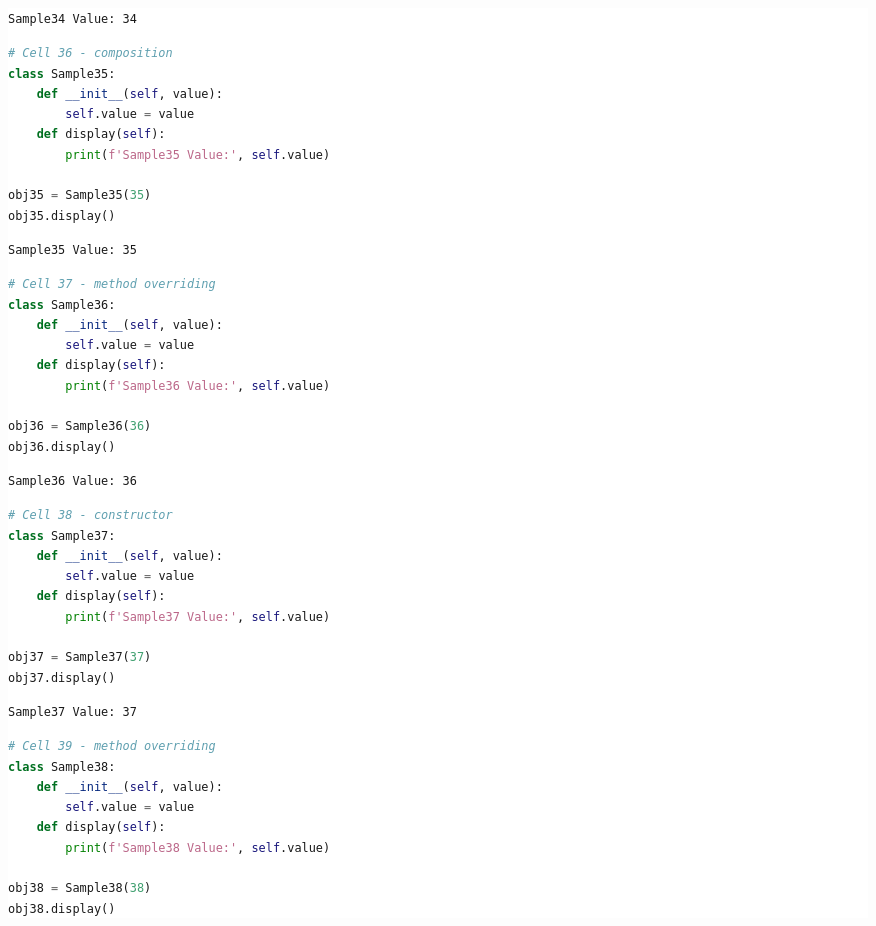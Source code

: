     Sample34 Value: 34
    


```python
# Cell 36 - composition
class Sample35:
    def __init__(self, value):
        self.value = value
    def display(self):
        print(f'Sample35 Value:', self.value)

obj35 = Sample35(35)
obj35.display()
```

    Sample35 Value: 35
    


```python
# Cell 37 - method overriding
class Sample36:
    def __init__(self, value):
        self.value = value
    def display(self):
        print(f'Sample36 Value:', self.value)

obj36 = Sample36(36)
obj36.display()
```

    Sample36 Value: 36
    


```python
# Cell 38 - constructor
class Sample37:
    def __init__(self, value):
        self.value = value
    def display(self):
        print(f'Sample37 Value:', self.value)

obj37 = Sample37(37)
obj37.display()
```

    Sample37 Value: 37
    


```python
# Cell 39 - method overriding
class Sample38:
    def __init__(self, value):
        self.value = value
    def display(self):
        print(f'Sample38 Value:', self.value)

obj38 = Sample38(38)
obj38.display()
```
